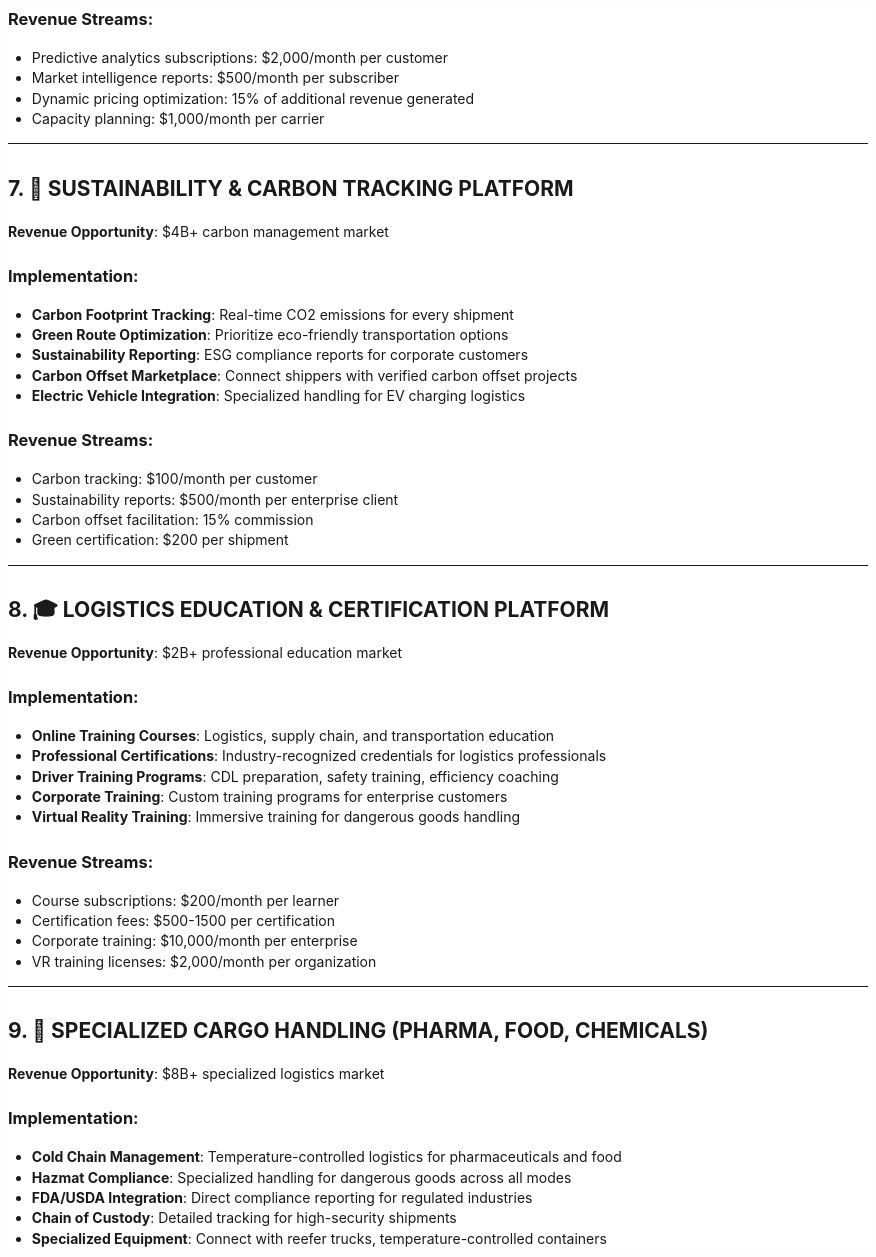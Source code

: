 ### Revenue Streams:
- Predictive analytics subscriptions: $2,000/month per customer
- Market intelligence reports: $500/month per subscriber
- Dynamic pricing optimization: 15% of additional revenue generated
- Capacity planning: $1,000/month per carrier

---

## 7. 🌱 SUSTAINABILITY & CARBON TRACKING PLATFORM
**Revenue Opportunity**: $4B+ carbon management market

### Implementation:
- **Carbon Footprint Tracking**: Real-time CO2 emissions for every shipment
- **Green Route Optimization**: Prioritize eco-friendly transportation options
- **Sustainability Reporting**: ESG compliance reports for corporate customers
- **Carbon Offset Marketplace**: Connect shippers with verified carbon offset projects
- **Electric Vehicle Integration**: Specialized handling for EV charging logistics

### Revenue Streams:
- Carbon tracking: $100/month per customer
- Sustainability reports: $500/month per enterprise client
- Carbon offset facilitation: 15% commission
- Green certification: $200 per shipment

---

## 8. 🎓 LOGISTICS EDUCATION & CERTIFICATION PLATFORM
**Revenue Opportunity**: $2B+ professional education market

### Implementation:
- **Online Training Courses**: Logistics, supply chain, and transportation education
- **Professional Certifications**: Industry-recognized credentials for logistics professionals
- **Driver Training Programs**: CDL preparation, safety training, efficiency coaching
- **Corporate Training**: Custom training programs for enterprise customers
- **Virtual Reality Training**: Immersive training for dangerous goods handling

### Revenue Streams:
- Course subscriptions: $200/month per learner
- Certification fees: $500-1500 per certification
- Corporate training: $10,000/month per enterprise
- VR training licenses: $2,000/month per organization

---

## 9. 🏥 SPECIALIZED CARGO HANDLING (PHARMA, FOOD, CHEMICALS)
**Revenue Opportunity**: $8B+ specialized logistics market

### Implementation:
- **Cold Chain Management**: Temperature-controlled logistics for pharmaceuticals and food
- **Hazmat Compliance**: Specialized handling for dangerous goods across all modes
- **FDA/USDA Integration**: Direct compliance reporting for regulated industries
- **Chain of Custody**: Detailed tracking for high-security shipments
- **Specialized Equipment**: Connect with reefer trucks, temperature-controlled containers
